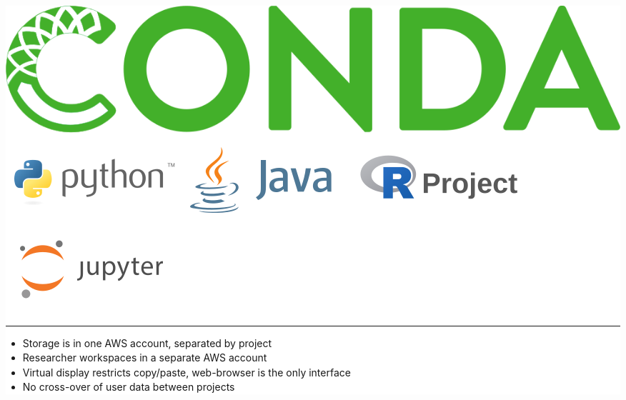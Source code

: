 ![bg left:25% w:160 vertical Conda](./conda-logo.svg)
![bg left:25% fit vertical Python](./python-ar21.svg)
![bg left:25% fit vertical Java](./java-ar21.svg)
![bg left:25% fit vertical R](./r-project-ar21.svg)
![bg left:25% fit vertical Jupyter](./jupyter-ar21.svg)

---
- Storage is in one AWS account, separated by project
- Researcher workspaces in a separate AWS account
- Virtual display restricts copy/paste, web-browser is the only interface
- No cross-over of user data between projects
